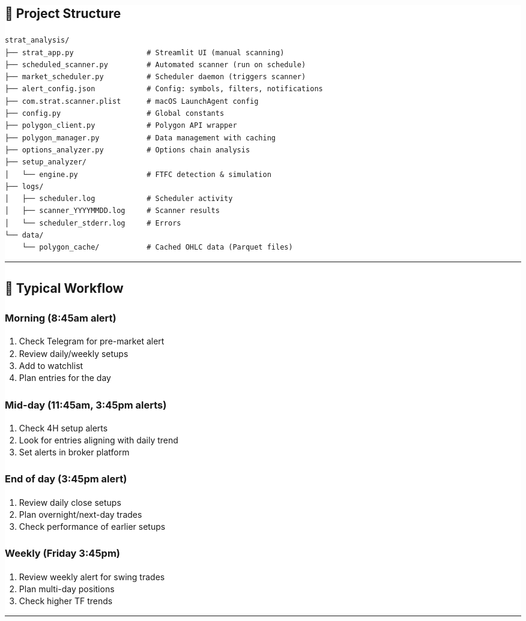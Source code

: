 
## 📁 Project Structure

```
strat_analysis/
├── strat_app.py                 # Streamlit UI (manual scanning)
├── scheduled_scanner.py         # Automated scanner (run on schedule)
├── market_scheduler.py          # Scheduler daemon (triggers scanner)
├── alert_config.json            # Config: symbols, filters, notifications
├── com.strat.scanner.plist      # macOS LaunchAgent config
├── config.py                    # Global constants
├── polygon_client.py            # Polygon API wrapper
├── polygon_manager.py           # Data management with caching
├── options_analyzer.py          # Options chain analysis
├── setup_analyzer/
│   └── engine.py                # FTFC detection & simulation
├── logs/
│   ├── scheduler.log            # Scheduler activity
│   ├── scanner_YYYYMMDD.log     # Scanner results
│   └── scheduler_stderr.log     # Errors
└── data/
    └── polygon_cache/           # Cached OHLC data (Parquet files)
```

---

## 🎯 Typical Workflow

### Morning (8:45am alert)
1. Check Telegram for pre-market alert
2. Review daily/weekly setups
3. Add to watchlist
4. Plan entries for the day

### Mid-day (11:45am, 3:45pm alerts)
1. Check 4H setup alerts
2. Look for entries aligning with daily trend
3. Set alerts in broker platform

### End of day (3:45pm alert)
1. Review daily close setups
2. Plan overnight/next-day trades
3. Check performance of earlier setups

### Weekly (Friday 3:45pm)
1. Review weekly alert for swing trades
2. Plan multi-day positions
3. Check higher TF trends

---
